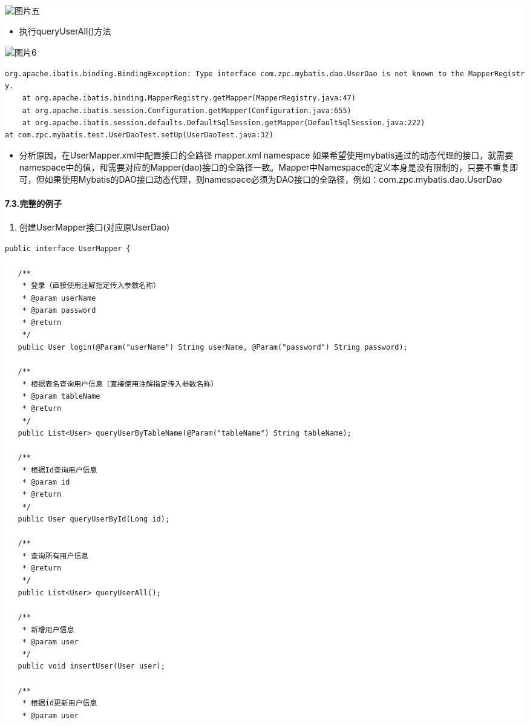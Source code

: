 ![图片五](https://img-blog.csdnimg.cn/20201229211711527.png)

- 执行queryUserAll()方法

![图片6](https://img-blog.csdnimg.cn/20201229211739339.png)

```
org.apache.ibatis.binding.BindingException: Type interface com.zpc.mybatis.dao.UserDao is not known to the MapperRegistry.
	at org.apache.ibatis.binding.MapperRegistry.getMapper(MapperRegistry.java:47)
	at org.apache.ibatis.session.Configuration.getMapper(Configuration.java:655)
	at org.apache.ibatis.session.defaults.DefaultSqlSession.getMapper(DefaultSqlSession.java:222)
at com.zpc.mybatis.test.UserDaoTest.setUp(UserDaoTest.java:32)
```

- 分析原因，在UserMapper.xml中配置接口的全路径
mapper.xml namespace
如果希望使用mybatis通过的动态代理的接口，就需要namespace中的值，和需要对应的Mapper(dao)接口的全路径一致。Mapper中Namespace的定义本身是没有限制的，只要不重复即可，但如果使用Mybatis的DAO接口动态代理，则namespace必须为DAO接口的全路径，例如：com.zpc.mybatis.dao.UserDao

> <mapper namespace="com.zpc.mybatis.dao.UserDao">

#### 7.3.完整的例子

1. 创建UserMapper接口(对应原UserDao)

```
public interface UserMapper {
   
   /**
    * 登录（直接使用注解指定传入参数名称）
    * @param userName
    * @param password
    * @return
    */
   public User login(@Param("userName") String userName, @Param("password") String password);
   
   /**
    * 根据表名查询用户信息（直接使用注解指定传入参数名称）
    * @param tableName
    * @return
    */
   public List<User> queryUserByTableName(@Param("tableName") String tableName);
   
   /**
    * 根据Id查询用户信息
    * @param id
    * @return
    */
   public User queryUserById(Long id);
   
   /**
    * 查询所有用户信息
    * @return
    */
   public List<User> queryUserAll();
   
   /**
    * 新增用户信息
    * @param user
    */
   public void insertUser(User user);
   
   /**
    * 根据id更新用户信息
    * @param user
```